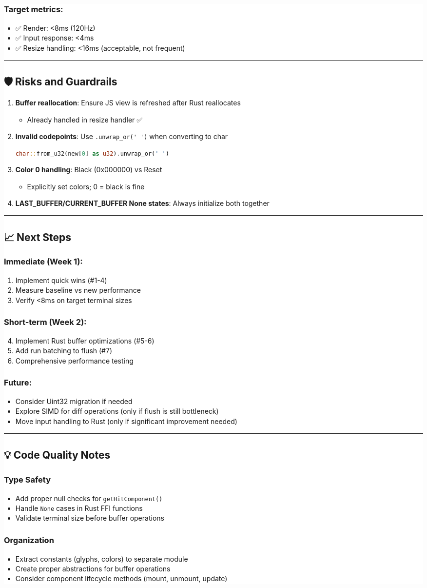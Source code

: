 ### Target metrics:
- ✅ Render: <8ms (120Hz)
- ✅ Input response: <4ms
- ✅ Resize handling: <16ms (acceptable, not frequent)

---

## 🛡️ Risks and Guardrails

1. **Buffer reallocation**: Ensure JS view is refreshed after Rust reallocates
   - Already handled in resize handler ✅

2. **Invalid codepoints**: Use `.unwrap_or(' ')` when converting to char
   ```rust
   char::from_u32(new[0] as u32).unwrap_or(' ')
   ```

3. **Color 0 handling**: Black (0x000000) vs Reset
   - Explicitly set colors; 0 = black is fine

4. **LAST_BUFFER/CURRENT_BUFFER None states**: Always initialize both together

---

## 📈 Next Steps

### Immediate (Week 1):
1. Implement quick wins (#1-4)
2. Measure baseline vs new performance
3. Verify <8ms on target terminal sizes

### Short-term (Week 2):
4. Implement Rust buffer optimizations (#5-6)
5. Add run batching to flush (#7)
6. Comprehensive performance testing

### Future:
- Consider Uint32 migration if needed
- Explore SIMD for diff operations (only if flush is still bottleneck)
- Move input handling to Rust (only if significant improvement needed)

---

## 💡 Code Quality Notes

### Type Safety
- Add proper null checks for `getHitComponent()`
- Handle `None` cases in Rust FFI functions
- Validate terminal size before buffer operations

### Organization
- Extract constants (glyphs, colors) to separate module
- Create proper abstractions for buffer operations
- Consider component lifecycle methods (mount, unmount, update)

